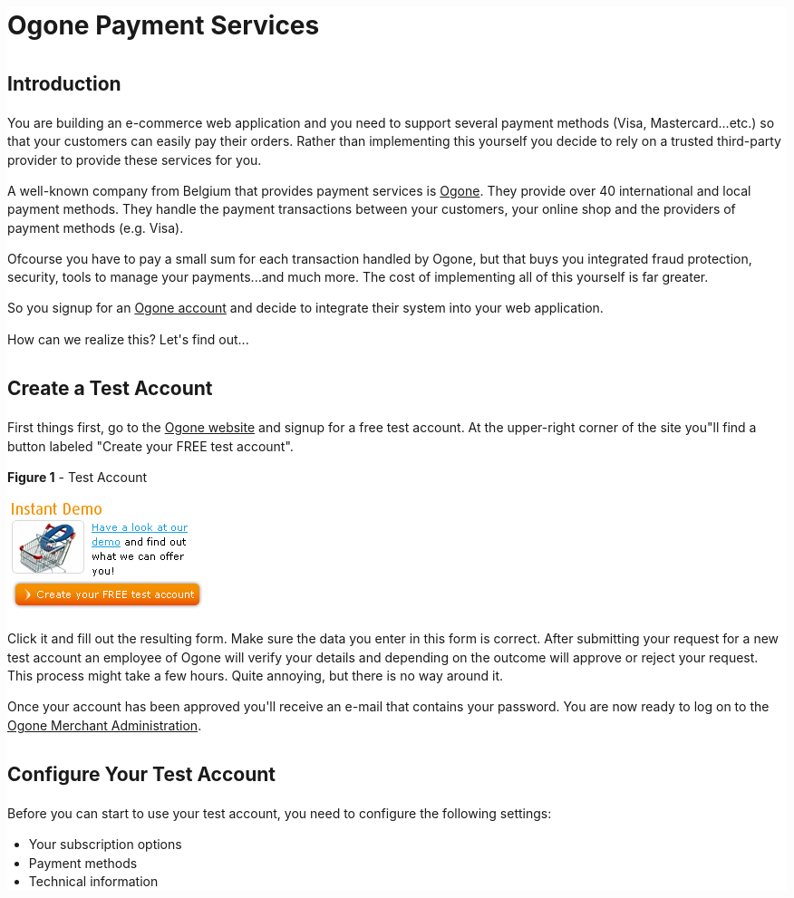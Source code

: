 # Ogone Payment Services

## Introduction

You are building an e-commerce web application and you need to support several payment methods (Visa, Mastercard...etc.) so that your customers can easily pay their orders. Rather than implementing this yourself you decide to rely on a trusted third-party provider to provide these services for you.

A well-known company from Belgium that provides payment services is [Ogone](http://www.ogone.be). They provide over 40 international and local payment methods. They handle the payment transactions between your customers, your online shop and the providers of payment methods (e.g. Visa).

Ofcourse you have to pay a small sum for each transaction handled by Ogone, but that buys you integrated fraud protection, security, tools to manage your payments...and much more. The cost of implementing all of this yourself is far greater.

So you signup for an [Ogone account](http://www.ogone.be/) and decide to integrate their system into your web application.

How can we realize this? Let's find out...

## Create a Test Account

First things first, go to the [Ogone website](http://www.ogone.be) and signup for a free test account. At the upper-right corner of the site you"ll find a button labeled "Create your FREE test account".

**Figure 1** - Test Account

![](images/ogone1.jpg "Ogone Test Account")

Click it and fill out the resulting form. Make sure the data you enter in this form is correct. After submitting your request for a new test account an employee of Ogone will verify your details and depending on the outcome will approve or reject your request. This process might take a few hours. Quite annoying, but there is no way around it.

Once your account has been approved you'll receive an e-mail that contains your password. You are now ready to log on to the [Ogone Merchant Administration](https://secure.ogone.com/ncol/test/frame_ogone.asp?BRANDING=ogone&ISP=&SubID=1&SOLPRO=&MODE=&ACountry=BE&lang=1).

## Configure Your Test Account

Before you can start to use your test account, you need to configure the following settings:

- Your subscription options
- Payment methods
- Technical information
